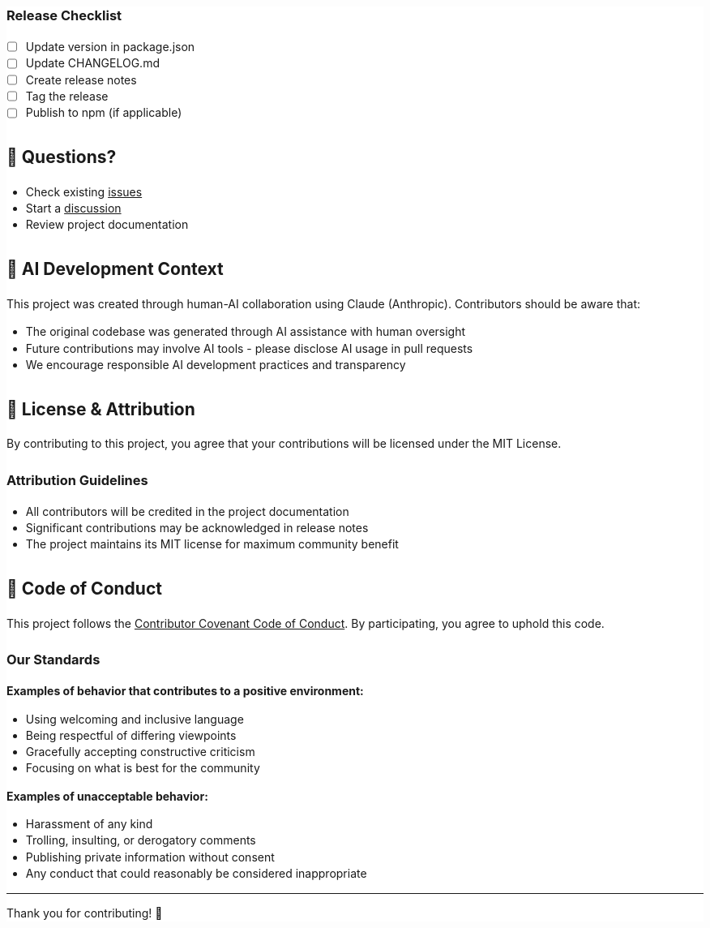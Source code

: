 ### Release Checklist
- [ ] Update version in package.json
- [ ] Update CHANGELOG.md
- [ ] Create release notes
- [ ] Tag the release
- [ ] Publish to npm (if applicable)

## 🤔 Questions?

- Check existing [issues](https://github.com/[USERNAME]/project-template-for-claude-ai/issues)
- Start a [discussion](https://github.com/[USERNAME]/project-template-for-claude-ai/discussions)
- Review project documentation

## 🤖 AI Development Context

This project was created through human-AI collaboration using Claude (Anthropic). Contributors should be aware that:

- The original codebase was generated through AI assistance with human oversight
- Future contributions may involve AI tools - please disclose AI usage in pull requests
- We encourage responsible AI development practices and transparency

## 📜 License & Attribution

By contributing to this project, you agree that your contributions will be licensed under the MIT License. 

### Attribution Guidelines
- All contributors will be credited in the project documentation
- Significant contributions may be acknowledged in release notes
- The project maintains its MIT license for maximum community benefit

## 📜 Code of Conduct

This project follows the [Contributor Covenant Code of Conduct](https://contributor-covenant.org/). By participating, you agree to uphold this code.

### Our Standards

**Examples of behavior that contributes to a positive environment:**
- Using welcoming and inclusive language
- Being respectful of differing viewpoints
- Gracefully accepting constructive criticism
- Focusing on what is best for the community

**Examples of unacceptable behavior:**
- Harassment of any kind
- Trolling, insulting, or derogatory comments
- Publishing private information without consent
- Any conduct that could reasonably be considered inappropriate

---

Thank you for contributing! 🎉